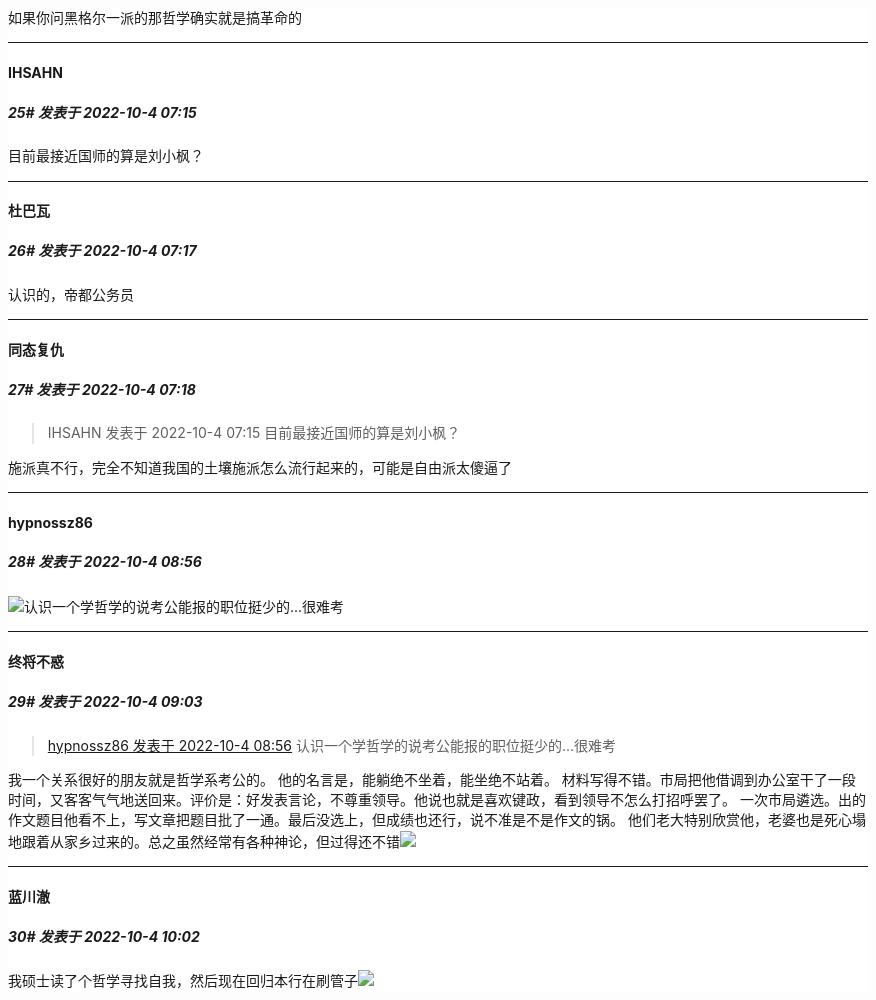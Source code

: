 如果你问黑格尔一派的那哲学确实就是搞革命的

*****

####  IHSAHN  
##### 25#       发表于 2022-10-4 07:15

目前最接近国师的算是刘小枫？

*****

####  杜巴瓦  
##### 26#       发表于 2022-10-4 07:17

认识的，帝都公务员

*****

####  同态复仇  
##### 27#       发表于 2022-10-4 07:18

<blockquote>IHSAHN 发表于 2022-10-4 07:15
目前最接近国师的算是刘小枫？</blockquote>
施派真不行，完全不知道我国的土壤施派怎么流行起来的，可能是自由派太傻逼了

*****

####  hypnossz86  
##### 28#       发表于 2022-10-4 08:56

<img src="https://static.saraba1st.com/image/smiley/face2017/001.png" referrerpolicy="no-referrer">认识一个学哲学的说考公能报的职位挺少的...很难考

*****

####  终将不惑  
##### 29#       发表于 2022-10-4 09:03

<blockquote><a href="httphttps://bbs.saraba1st.com/2b/forum.php?mod=redirect&amp;goto=findpost&amp;pid=57752652&amp;ptid=2097937" target="_blank">hypnossz86 发表于 2022-10-4 08:56</a>
认识一个学哲学的说考公能报的职位挺少的...很难考</blockquote>
我一个关系很好的朋友就是哲学系考公的。
他的名言是，能躺绝不坐着，能坐绝不站着。
材料写得不错。市局把他借调到办公室干了一段时间，又客客气气地送回来。评价是：好发表言论，不尊重领导。他说也就是喜欢键政，看到领导不怎么打招呼罢了。
一次市局遴选。出的作文题目他看不上，写文章把题目批了一通。最后没选上，但成绩也还行，说不准是不是作文的锅。
他们老大特别欣赏他，老婆也是死心塌地跟着从家乡过来的。总之虽然经常有各种神论，但过得还不错<img src="https://static.saraba1st.com/image/smiley/face2017/031.png" referrerpolicy="no-referrer">

*****

####  蓝川澈  
##### 30#       发表于 2022-10-4 10:02

我硕士读了个哲学寻找自我，然后现在回归本行在刷管子<img src="https://static.saraba1st.com/image/smiley/face2017/009.gif" referrerpolicy="no-referrer">
